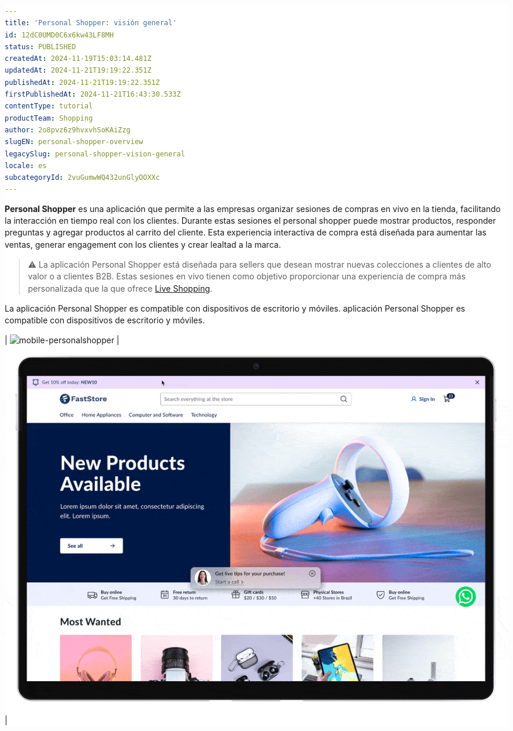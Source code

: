 ```yaml
---
title: 'Personal Shopper: visión general'
id: 12dC0UMD0C6x6kw43LF8MH
status: PUBLISHED
createdAt: 2024-11-19T15:03:14.481Z
updatedAt: 2024-11-21T19:19:22.351Z
publishedAt: 2024-11-21T19:19:22.351Z
firstPublishedAt: 2024-11-21T16:43:30.533Z
contentType: tutorial
productTeam: Shopping
author: 2o8pvz6z9hvxvhSoKAiZzg
slugEN: personal-shopper-overview
legacySlug: personal-shopper-vision-general
locale: es
subcategoryId: 2vuGumwWQ432unGlyOOXXc
---
```


**Personal Shopper** es una aplicación que permite a las empresas organizar sesiones de compras en vivo en la tienda, facilitando la interacción en tiempo real con los clientes. Durante estas sesiones el personal shopper puede mostrar productos, responder preguntas y agregar productos al carrito del cliente. Esta experiencia interactiva de compra está diseñada para aumentar las ventas, generar engagement con los clientes y crear lealtad a la marca.

> ⚠️ La aplicación Personal Shopper está diseñada para sellers que desean mostrar nuevas colecciones a clientes de alto valor o a clientes B2B. Estas sesiones en vivo tienen como objetivo proporcionar una experiencia de compra más personalizada que la que ofrece [Live Shopping](https://help.vtex.com/es/tutorial/live-shopping--1cYWPIbjNMyr072sksHSVL).

La aplicación Personal Shopper es compatible con dispositivos de escritorio y móviles.
aplicación Personal Shopper es compatible con dispositivos de escritorio y móviles.

| ![mobile-personalshopper](https://raw.githubusercontent.com/vtexdocs/help-center-content/refs/heads/main/docs/es/tutorials/apps/personal-shopper/personal-shopper-vision-general_1.gif)     | ![desktop-personalshopper](https://raw.githubusercontent.com/vtexdocs/help-center-content/refs/heads/main/docs/es/tutorials/apps/personal-shopper/personal-shopper-vision-general_2.gif)     |